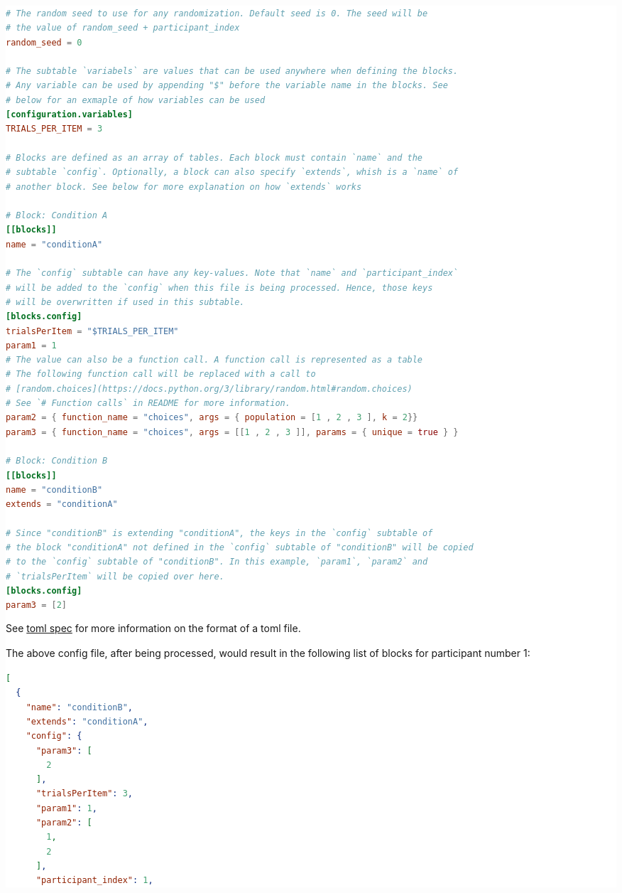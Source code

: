 ```toml
# The random seed to use for any randomization. Default seed is 0. The seed will be
# the value of random_seed + participant_index
random_seed = 0

# The subtable `variabels` are values that can be used anywhere when defining the blocks.
# Any variable can be used by appending "$" before the variable name in the blocks. See 
# below for an exmaple of how variables can be used
[configuration.variables]
TRIALS_PER_ITEM = 3

# Blocks are defined as an array of tables. Each block must contain `name` and the 
# subtable `config`. Optionally, a block can also specify `extends`, whish is a `name` of
# another block. See below for more explanation on how `extends` works

# Block: Condition A
[[blocks]]
name = "conditionA"

# The `config` subtable can have any key-values. Note that `name` and `participant_index`
# will be added to the `config` when this file is being processed. Hence, those keys 
# will be overwritten if used in this subtable.
[blocks.config]
trialsPerItem = "$TRIALS_PER_ITEM"
param1 = 1
# The value can also be a function call. A function call is represented as a table
# The following function call will be replaced with a call to 
# [random.choices](https://docs.python.org/3/library/random.html#random.choices)
# See `# Function calls` in README for more information.
param2 = { function_name = "choices", args = { population = [1 , 2 , 3 ], k = 2}}
param3 = { function_name = "choices", args = [[1 , 2 , 3 ]], params = { unique = true } }

# Block: Condition B
[[blocks]]
name = "conditionB"
extends = "conditionA"

# Since "conditionB" is extending "conditionA", the keys in the `config` subtable of 
# the block "conditionA" not defined in the `config` subtable of "conditionB" will be copied
# to the `config` subtable of "conditionB". In this example, `param1`, `param2` and 
# `trialsPerItem` will be copied over here.
[blocks.config]
param3 = [2]
```

See [toml spec](https://toml.io/en/v1.0.0) for more information on the format of a toml file.

The above config file, after being processed, would result in the following list of blocks for participant number 1:
```json
[
  {
    "name": "conditionB",
    "extends": "conditionA",
    "config": {
      "param3": [
        2
      ],
      "trialsPerItem": 3,
      "param1": 1,
      "param2": [
        1,
        2
      ],
      "participant_index": 1,
```